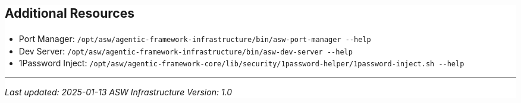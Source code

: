 ## Additional Resources

- Port Manager: `/opt/asw/agentic-framework-infrastructure/bin/asw-port-manager --help`
- Dev Server: `/opt/asw/agentic-framework-infrastructure/bin/asw-dev-server --help`
- 1Password Inject: `/opt/asw/agentic-framework-core/lib/security/1password-helper/1password-inject.sh --help`

---

*Last updated: 2025-01-13*
*ASW Infrastructure Version: 1.0*